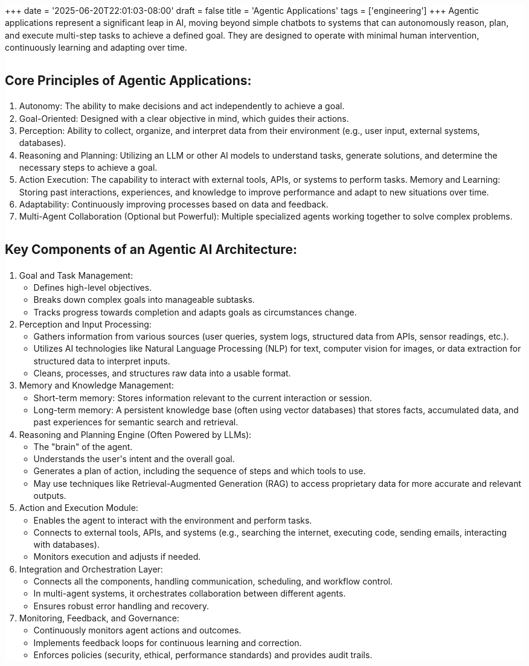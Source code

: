 +++
date = '2025-06-20T22:01:03-08:00'
draft = false
title = 'Agentic Applications'
tags = ['engineering']
+++
Agentic applications represent a significant leap in AI, moving beyond simple chatbots to systems that can autonomously reason, plan, and execute multi-step tasks to achieve a defined goal. They are designed to operate with minimal human intervention, continuously learning and adapting over time.


## Core Principles of Agentic Applications:

1. Autonomy: The ability to make decisions and act independently to achieve a goal.
2. Goal-Oriented: Designed with a clear objective in mind, which guides their actions.
3. Perception: Ability to collect, organize, and interpret data from their environment (e.g., user input, external systems, databases).
4. Reasoning and Planning: Utilizing an LLM or other AI models to understand tasks, generate solutions, and determine the necessary steps to achieve a goal.
5. Action Execution: The capability to interact with external tools, APIs, or systems to perform tasks.
Memory and Learning: Storing past interactions, experiences, and knowledge to improve performance and adapt to new situations over time.
5. Adaptability: Continuously improving processes based on data and feedback.
6. Multi-Agent Collaboration (Optional but Powerful): Multiple specialized agents working together to solve complex problems.


## Key Components of an Agentic AI Architecture:

1. Goal and Task Management:
   * Defines high-level objectives.
   * Breaks down complex goals into manageable subtasks.
   * Tracks progress towards completion and adapts goals as circumstances change.
2. Perception and Input Processing:
   * Gathers information from various sources (user queries, system logs, structured data from APIs, sensor readings, etc.).
   * Utilizes AI technologies like Natural Language Processing (NLP) for text, computer vision for images, or data extraction for structured data to interpret inputs.
   * Cleans, processes, and structures raw data into a usable format.
3. Memory and Knowledge Management:
   * Short-term memory: Stores information relevant to the current interaction or session.
   * Long-term memory: A persistent knowledge base (often using vector databases) that stores facts, accumulated data, and past experiences for semantic search and retrieval.
4. Reasoning and Planning Engine (Often Powered by LLMs):
   * The "brain" of the agent.
   * Understands the user's intent and the overall goal.
   * Generates a plan of action, including the sequence of steps and which tools to use.
   * May use techniques like Retrieval-Augmented Generation (RAG) to access proprietary data for more accurate and relevant outputs.
5. Action and Execution Module:
   * Enables the agent to interact with the environment and perform tasks.
   * Connects to external tools, APIs, and systems (e.g., searching the internet, executing code, sending emails, interacting with databases).
   * Monitors execution and adjusts if needed.
6. Integration and Orchestration Layer:
   * Connects all the components, handling communication, scheduling, and workflow control.
   * In multi-agent systems, it orchestrates collaboration between different agents.
   * Ensures robust error handling and recovery.
7. Monitoring, Feedback, and Governance:
   * Continuously monitors agent actions and outcomes.
   * Implements feedback loops for continuous learning and correction.
   * Enforces policies (security, ethical, performance standards) and provides audit trails.
